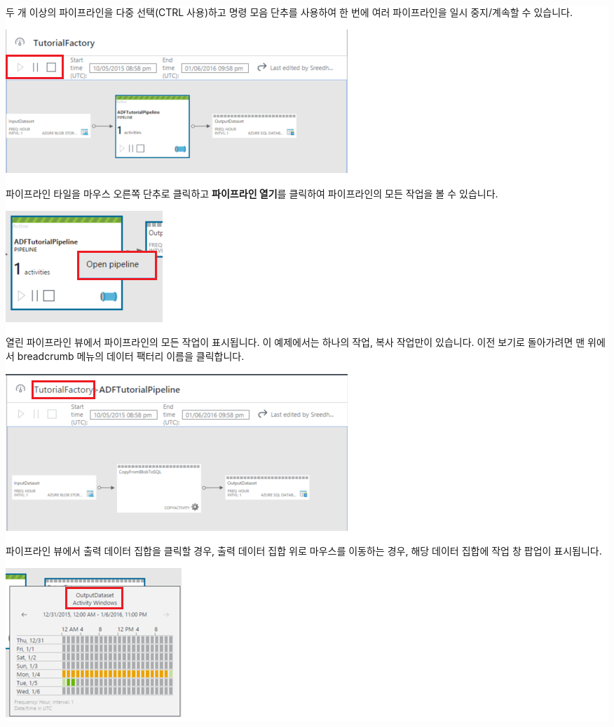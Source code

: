 두 개 이상의 파이프라인을 다중 선택(CTRL 사용)하고 명령 모음 단추를 사용하여 한 번에 여러 파이프라인을 일시 중지/계속할 수 있습니다.

![명령 모음에서 일시 중지/다시 시작](./media/data-factory-monitor-manage-app/SuspendResumeOnCommandBar.png)

파이프라인 타일을 마우스 오른쪽 단추로 클릭하고 **파이프라인 열기**를 클릭하여 파이프라인의 모든 작업을 볼 수 있습니다.

![파이프라인 열기 메뉴](./media/data-factory-monitor-manage-app/OpenPipelineMenu.png)

열린 파이프라인 뷰에서 파이프라인의 모든 작업이 표시됩니다. 이 예제에서는 하나의 작업, 복사 작업만이 있습니다. 이전 보기로 돌아가려면 맨 위에서 breadcrumb 메뉴의 데이터 팩터리 이름을 클릭합니다.

![열린 파이프라인](./media/data-factory-monitor-manage-app/OpenedPipeline.png)

파이프라인 뷰에서 출력 데이터 집합을 클릭할 경우, 출력 데이터 집합 위로 마우스를 이동하는 경우, 해당 데이터 집합에 작업 창 팝업이 표시됩니다.

![작업 창 팝업](./media/data-factory-monitor-manage-app/ActivityWindowsPopup.png)
